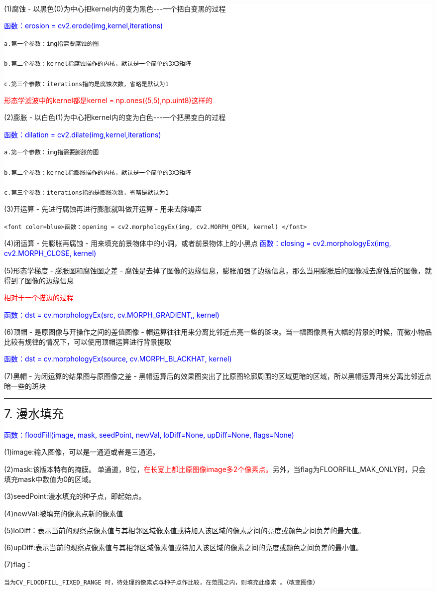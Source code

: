 (1)腐蚀 - 以黑色(0)为中心把kernel内的变为黑色---一个把白变黑的过程
    
<font color=blue>函数：erosion = cv2.erode(img,kernel,iterations) </font>

    a.第一个参数：img指需要腐蚀的图

    b.第二个参数：kernel指腐蚀操作的内核，默认是一个简单的3X3矩阵

    c.第三个参数：iterations指的是腐蚀次数，省略是默认为1
   
<font color=red >形态学滤波中的kernel都是kernel = np.ones((5,5),np.uint8)这样的</font>  

(2)膨胀 - 以白色(1)为中心把kernel内的变为白色---一个把黑变白的过程

<font color=blue>函数：dilation = cv2.dilate(img,kernel,iterations) </font>

    a.第一个参数：img指需要膨胀的图

    b.第二个参数：kernel指膨胀操作的内核，默认是一个简单的3X3矩阵

    c.第三个参数：iterations指的是膨胀次数，省略是默认为1  

(3)开运算 - 先进行腐蚀再进行膨胀就叫做开运算 - 用来去除噪声

    <font color=blue>函数：opening = cv2.morphologyEx(img, cv2.MORPH_OPEN, kernel) </font>  

(4)闭运算 - 先膨胀再腐蚀 - 用来填充前景物体中的小洞，或者前景物体上的小黑点
    <font color=blue>函数：closing = cv2.morphologyEx(img, cv2.MORPH_CLOSE, kernel) </font>  

(5)形态学梯度 -  膨胀图和腐蚀图之差 - 腐蚀是去掉了图像的边缘信息，膨胀加强了边缘信息，那么当用膨胀后的图像减去腐蚀后的图像，就得到了图像的边缘信息

<font color=red >相对于一个描边的过程</font>

<font color=blue>函数：dst = cv.morphologyEx(src, cv.MORPH_GRADIENT,, kernel) </font>  

(6)顶帽 - 是原图像与开操作之间的差值图像 - 帽运算往往用来分离比邻近点亮一些的斑块。当一幅图像具有大幅的背景的时候，而微小物品比较有规律的情况下，可以使用顶帽运算进行背景提取

<font color=blue>函数：dst = cv.morphologyEx(source, cv.MORPH_BLACKHAT, kernel) </font>  

(7)黑帽 - 为闭运算的结果图与原图像之差 - 黑帽运算后的效果图突出了比原图轮廓周围的区域更暗的区域，所以黑帽运算用来分离比邻近点暗一些的斑块

----------

<font size = 5 >7. 漫水填充</font>

<font color=blue>函数：floodFill(image, mask, seedPoint, newVal, loDiff=None, upDiff=None, flags=None) </font>

(1)image:输入图像，可以是一通道或者是三通道。

(2)mask:该版本特有的掩膜。 单通道，8位，<font color=red >在长宽上都比原图像image多2个像素点。</font>另外，当flag为FLOORFILL_MAK_ONLY时，只会填充mask中数值为0的区域。

(3)seedPoint:漫水填充的种子点，即起始点。

(4)newVal:被填充的像素点新的像素值

(5)loDiff：表示当前的观察点像素值与其相邻区域像素值或待加入该区域的像素之间的亮度或颜色之间负差的最大值。

(6)upDiff:表示当前的观察点像素值与其相邻区域像素值或待加入该区域的像素之间的亮度或颜色之间负差的最小值。

(7)flag：

    当为CV_FLOODFILL_FIXED_RANGE 时，待处理的像素点与种子点作比较，在范围之内，则填充此像素 。（改变图像）
